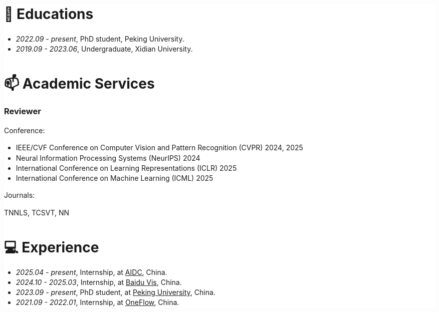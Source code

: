 
# 📖 Educations
- *2022.09 - present*, PhD student, Peking University. 
- *2019.09 - 2023.06*, Undergraduate, Xidian University.



# 📫 Academic Services

### Reviewer

Conference:

- IEEE/CVF Conference on Computer Vision and Pattern Recognition (CVPR) 2024, 2025
- Neural Information Processing Systems (NeurIPS) 2024
- International Conference on Learning Representations (ICLR) 2025
- International Conference on Machine Learning (ICML) 2025

Journals:

TNNLS, TCSVT, NN

# 💻 Experience
- *2025.04 - present*, Internship, at [AIDC](https://github.com/AIDC-AI), China.
- *2024.10 - 2025.03*, Internship, at [Baidu Vis](https://vis.baidu.com/#/), China.
- *2023.09 - present*, PhD student, at [Peking University](https://www.pku.edu.cn/), China.
- *2021.09 - 2022.01*, Internship, at [OneFlow](https://github.com/Oneflow-Inc/oneflow), China.